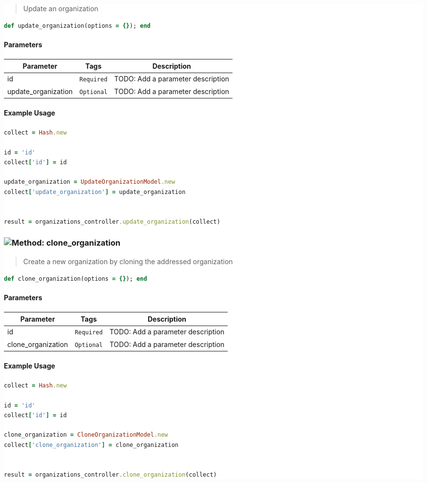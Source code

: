 > Update an organization


```ruby
def update_organization(options = {}); end
```

#### Parameters

| Parameter | Tags | Description |
|-----------|------|-------------|
| id |  ``` Required ```  | TODO: Add a parameter description |
| update_organization |  ``` Optional ```  | TODO: Add a parameter description |


#### Example Usage

```ruby
collect = Hash.new

id = 'id'
collect['id'] = id

update_organization = UpdateOrganizationModel.new
collect['update_organization'] = update_organization


result = organizations_controller.update_organization(collect)

```


### <a name="clone_organization"></a>![Method: ](https://apidocs.io/img/method.png ".OrganizationsController.clone_organization") clone_organization

> Create a new organization by cloning the addressed organization


```ruby
def clone_organization(options = {}); end
```

#### Parameters

| Parameter | Tags | Description |
|-----------|------|-------------|
| id |  ``` Required ```  | TODO: Add a parameter description |
| clone_organization |  ``` Optional ```  | TODO: Add a parameter description |


#### Example Usage

```ruby
collect = Hash.new

id = 'id'
collect['id'] = id

clone_organization = CloneOrganizationModel.new
collect['clone_organization'] = clone_organization


result = organizations_controller.clone_organization(collect)

```
